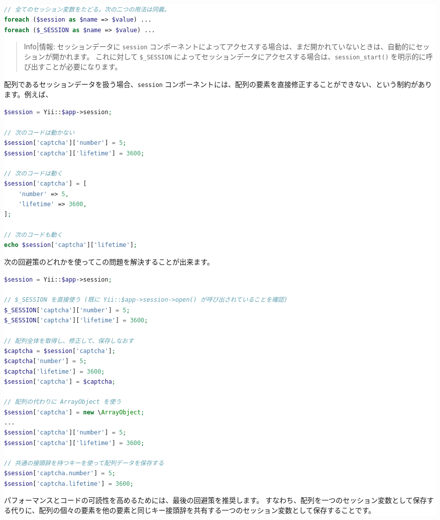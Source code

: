 ```php
// 全てのセッション変数をたどる。次の二つの用法は同義。
foreach ($session as $name => $value) ...
foreach ($_SESSION as $name => $value) ...
```

> Info|情報: セッションデータに `session` コンポーネントによってアクセスする場合は、まだ開かれていないときは、自動的にセッションが開かれます。
  これに対して `$_SESSION` によってセッションデータにアクセスする場合は、`session_start()` を明示的に呼び出すことが必要になります。

配列であるセッションデータを扱う場合、`session` コンポーネントには、配列の要素を直接修正することができない、という制約があります。例えば、

```php
$session = Yii::$app->session;

// 次のコードは動かない
$session['captcha']['number'] = 5;
$session['captcha']['lifetime'] = 3600;

// 次のコードは動く
$session['captcha'] = [
    'number' => 5,
    'lifetime' => 3600,
];

// 次のコードも動く
echo $session['captcha']['lifetime'];
```

次の回避策のどれかを使ってこの問題を解決することが出来ます。

```php
$session = Yii::$app->session;

// $_SESSION を直接使う (既に Yii::$app->session->open() が呼び出されていることを確認)
$_SESSION['captcha']['number'] = 5;
$_SESSION['captcha']['lifetime'] = 3600;

// 配列全体を取得し、修正して、保存しなおす
$captcha = $session['captcha'];
$captcha['number'] = 5;
$captcha['lifetime'] = 3600;
$session['captcha'] = $captcha;

// 配列の代わりに ArrayObject を使う
$session['captcha'] = new \ArrayObject;
...
$session['captcha']['number'] = 5;
$session['captcha']['lifetime'] = 3600;

// 共通の接頭辞を持つキーを使って配列データを保存する
$session['captcha.number'] = 5;
$session['captcha.lifetime'] = 3600;
```

パフォーマンスとコードの可読性を高めるためには、最後の回避策を推奨します。
すなわち、配列を一つのセッション変数として保存する代りに、配列の個々の要素を他の要素と同じキー接頭辞を共有する一つのセッション変数として保存することです。

